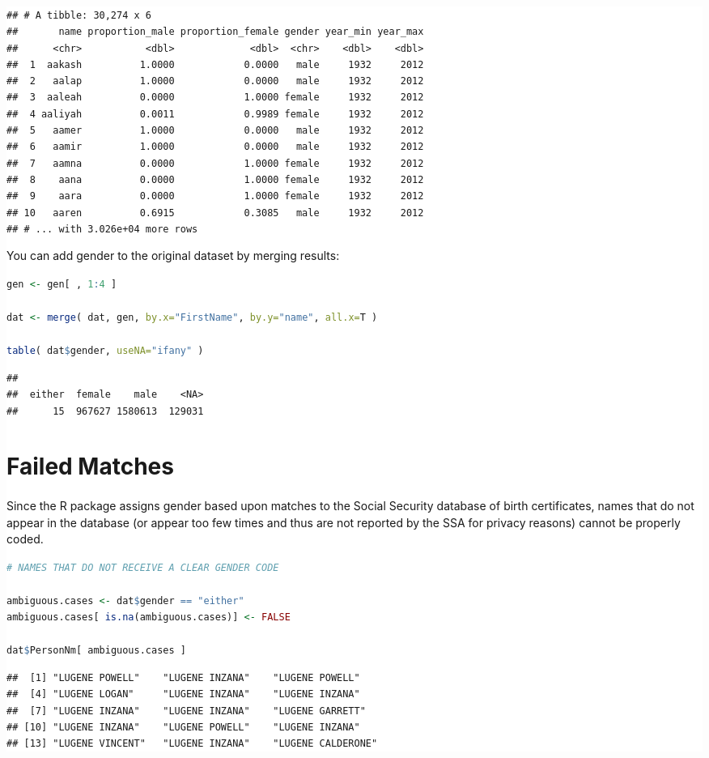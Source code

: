 ```
## # A tibble: 30,274 x 6
##       name proportion_male proportion_female gender year_min year_max
##      <chr>           <dbl>             <dbl>  <chr>    <dbl>    <dbl>
##  1  aakash          1.0000            0.0000   male     1932     2012
##  2   aalap          1.0000            0.0000   male     1932     2012
##  3  aaleah          0.0000            1.0000 female     1932     2012
##  4 aaliyah          0.0011            0.9989 female     1932     2012
##  5   aamer          1.0000            0.0000   male     1932     2012
##  6   aamir          1.0000            0.0000   male     1932     2012
##  7   aamna          0.0000            1.0000 female     1932     2012
##  8    aana          0.0000            1.0000 female     1932     2012
##  9    aara          0.0000            1.0000 female     1932     2012
## 10   aaren          0.6915            0.3085   male     1932     2012
## # ... with 3.026e+04 more rows
```



You can add gender to the original dataset by merging results:


```r
gen <- gen[ , 1:4 ]

dat <- merge( dat, gen, by.x="FirstName", by.y="name", all.x=T )

table( dat$gender, useNA="ifany" )
```

```
## 
##  either  female    male    <NA> 
##      15  967627 1580613  129031
```




# Failed Matches

Since the R package assigns gender based upon matches to the Social Security database of birth certificates, names that do not appear in the database (or appear too few times and thus are not reported by the SSA for privacy reasons) cannot be properly coded.



```r
# NAMES THAT DO NOT RECEIVE A CLEAR GENDER CODE

ambiguous.cases <- dat$gender == "either"
ambiguous.cases[ is.na(ambiguous.cases)] <- FALSE

dat$PersonNm[ ambiguous.cases ]
```

```
##  [1] "LUGENE POWELL"    "LUGENE INZANA"    "LUGENE POWELL"   
##  [4] "LUGENE LOGAN"     "LUGENE INZANA"    "LUGENE INZANA"   
##  [7] "LUGENE INZANA"    "LUGENE INZANA"    "LUGENE GARRETT"  
## [10] "LUGENE INZANA"    "LUGENE POWELL"    "LUGENE INZANA"   
## [13] "LUGENE VINCENT"   "LUGENE INZANA"    "LUGENE CALDERONE"
```
